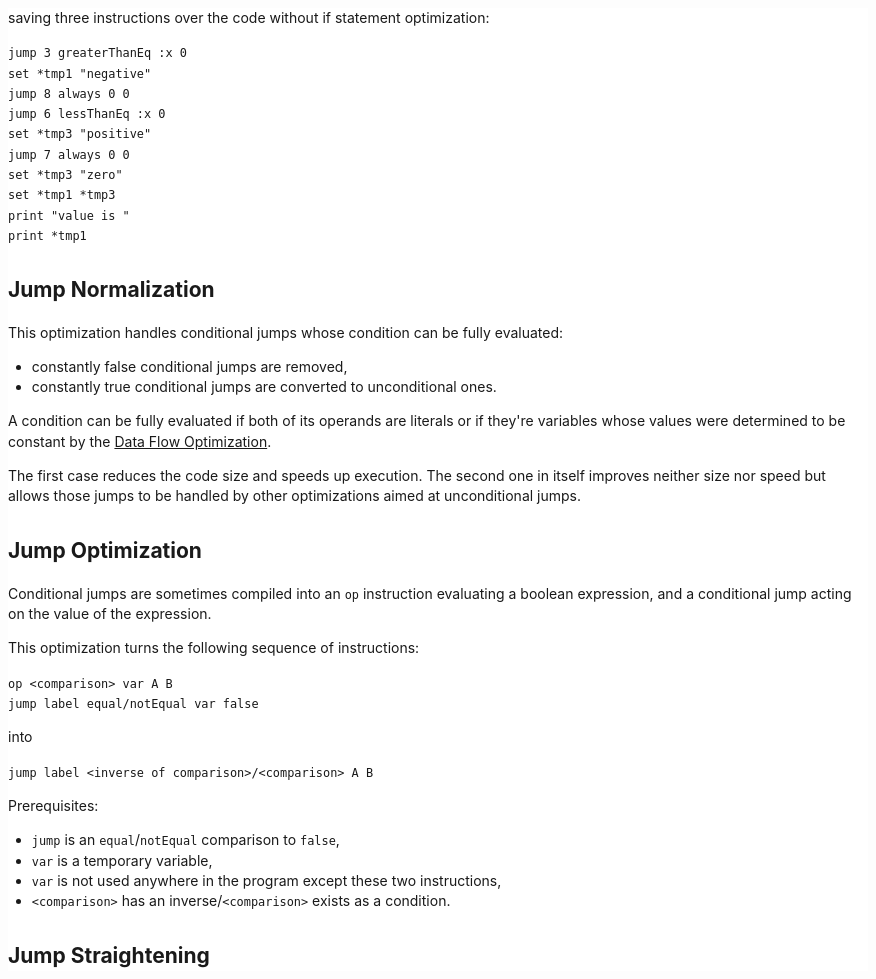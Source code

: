 saving three instructions over the code without if statement optimization:

```
jump 3 greaterThanEq :x 0
set *tmp1 "negative"
jump 8 always 0 0
jump 6 lessThanEq :x 0
set *tmp3 "positive"
jump 7 always 0 0
set *tmp3 "zero"
set *tmp1 *tmp3
print "value is "
print *tmp1
```

## Jump Normalization

This optimization handles conditional jumps whose condition can be fully evaluated:

* constantly false conditional jumps are removed,
* constantly true conditional jumps are converted to unconditional ones.

A condition can be fully evaluated if both of its operands are literals or if they're variables whose values were determined to be constant by the [Data Flow Optimization](#data-flow-optimization).

The first case reduces the code size and speeds up execution. The second one in itself improves neither size nor speed but allows those jumps to be handled by other optimizations aimed at unconditional jumps.

## Jump Optimization

Conditional jumps are sometimes compiled into an `op` instruction evaluating a boolean expression, and a conditional jump acting on the value of the expression.

This optimization turns the following sequence of instructions:

```
op <comparison> var A B
jump label equal/notEqual var false
```

into

```
jump label <inverse of comparison>/<comparison> A B
```

Prerequisites:

* `jump` is an `equal`/`notEqual` comparison to `false`,
* `var` is a temporary variable,
* `var` is not used anywhere in the program except these two instructions,
* `<comparison>` has an inverse/`<comparison>` exists as a condition.

## Jump Straightening
